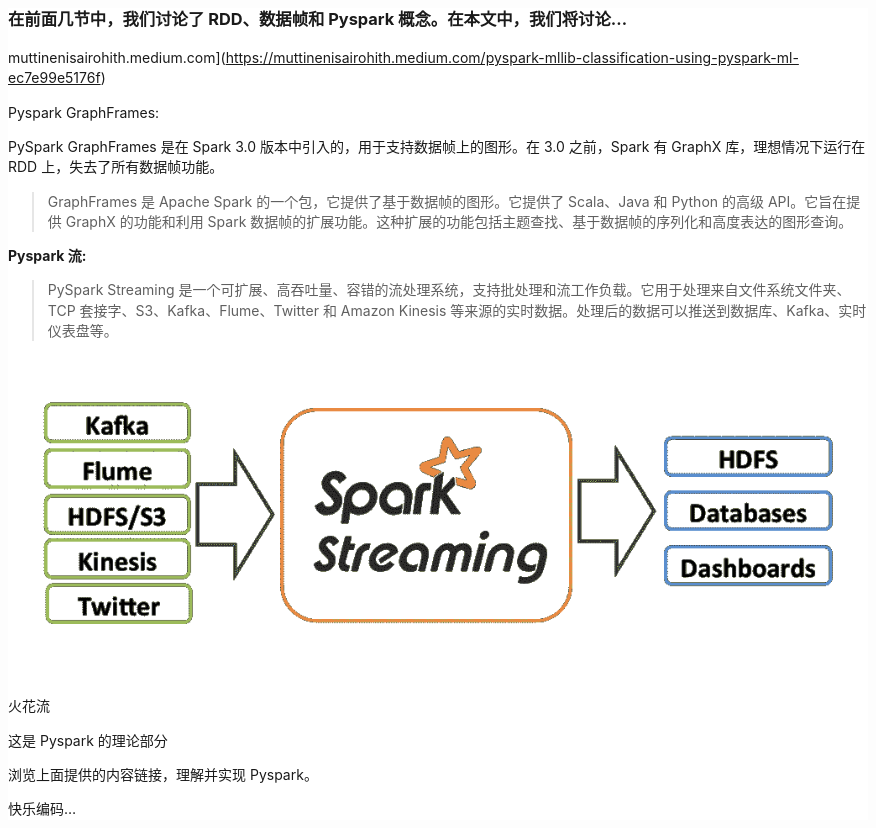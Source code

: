 ### 在前面几节中，我们讨论了 RDD、数据帧和 Pyspark 概念。在本文中，我们将讨论…

muttinenisairohith.medium.com](https://muttinenisairohith.medium.com/pyspark-mllib-classification-using-pyspark-ml-ec7e99e5176f) 

Pyspark GraphFrames:

PySpark GraphFrames 是在 Spark 3.0 版本中引入的，用于支持数据帧上的图形。在 3.0 之前，Spark 有 GraphX 库，理想情况下运行在 RDD 上，失去了所有数据帧功能。

> GraphFrames 是 Apache Spark 的一个包，它提供了基于数据帧的图形。它提供了 Scala、Java 和 Python 的高级 API。它旨在提供 GraphX 的功能和利用 Spark 数据帧的扩展功能。这种扩展的功能包括主题查找、基于数据帧的序列化和高度表达的图形查询。

**Pyspark 流:**

> PySpark Streaming 是一个可扩展、高吞吐量、容错的流处理系统，支持批处理和流工作负载。它用于处理来自文件系统文件夹、TCP 套接字、S3、Kafka、Flume、Twitter 和 Amazon Kinesis 等来源的实时数据。处理后的数据可以推送到数据库、Kafka、实时仪表盘等。

![](img/553c39c4f2e438553c1c88b5850d3a61.png)

火花流

这是 Pyspark 的理论部分

浏览上面提供的内容链接，理解并实现 Pyspark。

快乐编码…